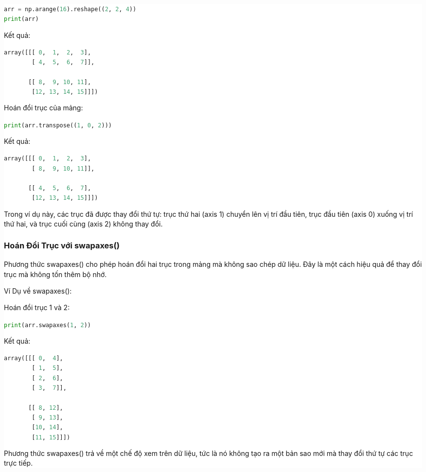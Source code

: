 ```python
arr = np.arange(16).reshape((2, 2, 4))
print(arr)
```
Kết quả:

```python
array([[[ 0,  1,  2,  3],
        [ 4,  5,  6,  7]],

       [[ 8,  9, 10, 11],
        [12, 13, 14, 15]]])
```
Hoán đổi trục của mảng:

```python
print(arr.transpose((1, 0, 2)))
```
Kết quả:

```python
array([[[ 0,  1,  2,  3],
        [ 8,  9, 10, 11]],

       [[ 4,  5,  6,  7],
        [12, 13, 14, 15]]])
```
Trong ví dụ này, các trục đã được thay đổi thứ tự: trục thứ hai (axis 1) chuyển lên vị trí đầu tiên, trục đầu tiên (axis 0) xuống vị trí thứ hai, và trục cuối cùng (axis 2) không thay đổi.

### Hoán Đổi Trục với swapaxes()
Phương thức swapaxes() cho phép hoán đổi hai trục trong mảng mà không sao chép dữ liệu. Đây là một cách hiệu quả để thay đổi trục mà không tốn thêm bộ nhớ.

Ví Dụ về swapaxes():

Hoán đổi trục 1 và 2:

```python
print(arr.swapaxes(1, 2))
```
Kết quả:

```python
array([[[ 0,  4],
        [ 1,  5],
        [ 2,  6],
        [ 3,  7]],

       [[ 8, 12],
        [ 9, 13],
        [10, 14],
        [11, 15]]])
```
Phương thức swapaxes() trả về một chế độ xem trên dữ liệu, tức là nó không tạo ra một bản sao mới mà thay đổi thứ tự các trục trực tiếp.
